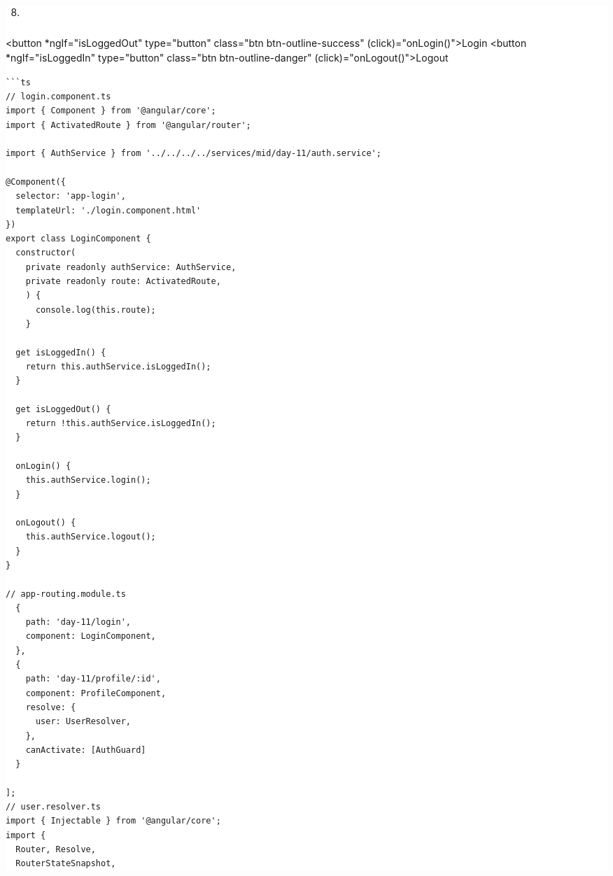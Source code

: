 ```
```
8. ```html

<button *ngIf="isLoggedOut" type="button" class="btn btn-outline-success" (click)="onLogin()">Login</button>
<button *ngIf="isLoggedIn" type="button" class="btn btn-outline-danger" (click)="onLogout()">Logout</button>
```
```ts
// login.component.ts
import { Component } from '@angular/core';
import { ActivatedRoute } from '@angular/router';

import { AuthService } from '../../../../services/mid/day-11/auth.service';

@Component({
  selector: 'app-login',
  templateUrl: './login.component.html'
})
export class LoginComponent {
  constructor(
    private readonly authService: AuthService,
    private readonly route: ActivatedRoute,
    ) {
      console.log(this.route);
    }

  get isLoggedIn() {
    return this.authService.isLoggedIn();
  }

  get isLoggedOut() {
    return !this.authService.isLoggedIn();
  }

  onLogin() {
    this.authService.login();
  }

  onLogout() {
    this.authService.logout();
  }
}

// app-routing.module.ts
  {
    path: 'day-11/login',
    component: LoginComponent,
  },
  {
    path: 'day-11/profile/:id',
    component: ProfileComponent,
    resolve: {
      user: UserResolver,
    },
    canActivate: [AuthGuard]
  }
    
];
// user.resolver.ts
import { Injectable } from '@angular/core';
import {
  Router, Resolve,
  RouterStateSnapshot,
```